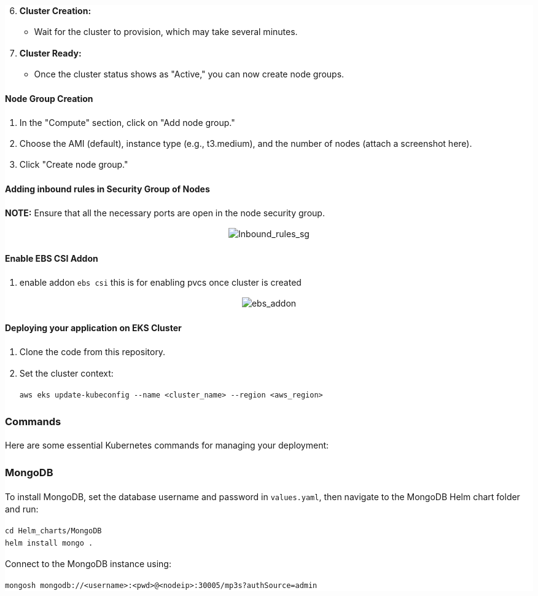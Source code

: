 6. **Cluster Creation:**
   - Wait for the cluster to provision, which may take several minutes.

7. **Cluster Ready:**
   - Once the cluster status shows as "Active," you can now create node groups.

#### Node Group Creation

1. In the "Compute" section, click on "Add node group."

2. Choose the AMI (default), instance type (e.g., t3.medium), and the number of nodes (attach a screenshot here).

3. Click "Create node group."

#### Adding inbound rules in Security Group of Nodes

**NOTE:** Ensure that all the necessary ports are open in the node security group.

<p align="center">
  <img src="./Project documentation/inbound_rules_sg.png" width="600" title="Inbound_rules_sg" alt="Inbound_rules_sg">
  </p>

#### Enable EBS CSI Addon
1. enable addon `ebs csi` this is for enabling pvcs once cluster is created

<p align="center">
  <img src="./Project documentation/ebs_addon.png" width="600" title="ebs_addon" alt="ebs_addon">
  </p>

#### Deploying your application on EKS Cluster

1. Clone the code from this repository.

2. Set the cluster context:
   ```
   aws eks update-kubeconfig --name <cluster_name> --region <aws_region>
   ```

### Commands

Here are some essential Kubernetes commands for managing your deployment:


### MongoDB

To install MongoDB, set the database username and password in `values.yaml`, then navigate to the MongoDB Helm chart folder and run:

```
cd Helm_charts/MongoDB
helm install mongo .
```

Connect to the MongoDB instance using:

```
mongosh mongodb://<username>:<pwd>@<nodeip>:30005/mp3s?authSource=admin
```
